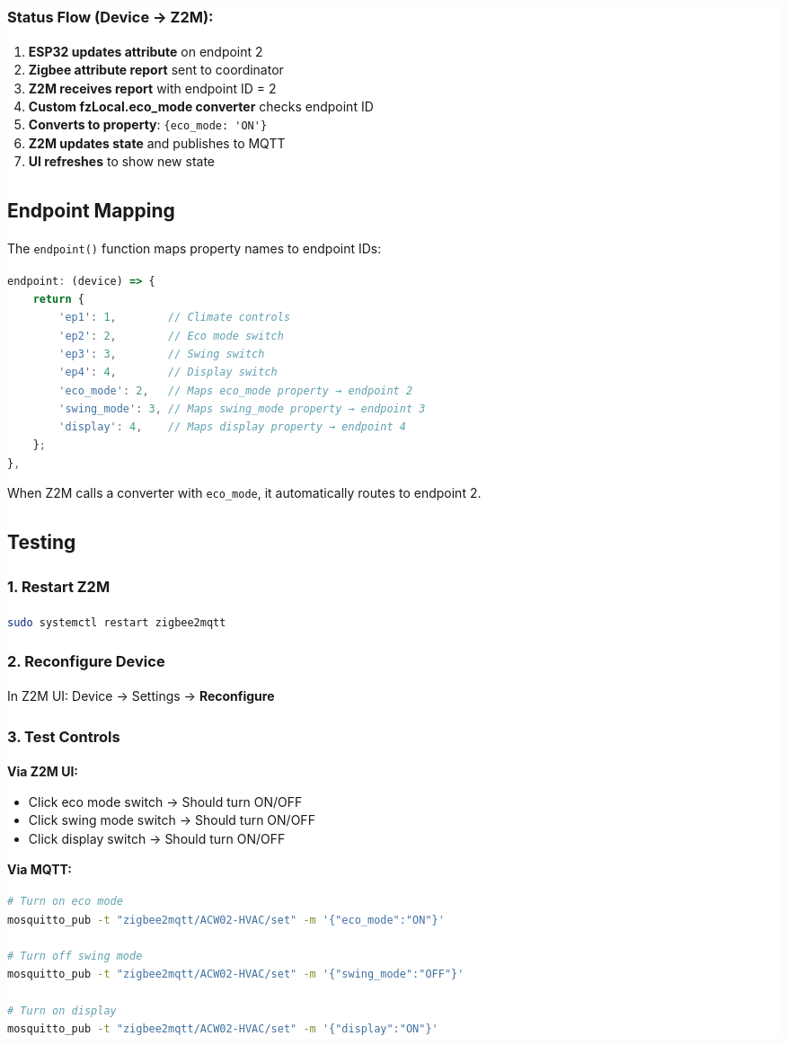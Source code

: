 ### Status Flow (Device → Z2M):

1. **ESP32 updates attribute** on endpoint 2
2. **Zigbee attribute report** sent to coordinator
3. **Z2M receives report** with endpoint ID = 2
4. **Custom fzLocal.eco_mode converter** checks endpoint ID
5. **Converts to property**: `{eco_mode: 'ON'}`
6. **Z2M updates state** and publishes to MQTT
7. **UI refreshes** to show new state

## Endpoint Mapping

The `endpoint()` function maps property names to endpoint IDs:

```javascript
endpoint: (device) => {
    return {
        'ep1': 1,        // Climate controls
        'ep2': 2,        // Eco mode switch
        'ep3': 3,        // Swing switch
        'ep4': 4,        // Display switch
        'eco_mode': 2,   // Maps eco_mode property → endpoint 2
        'swing_mode': 3, // Maps swing_mode property → endpoint 3
        'display': 4,    // Maps display property → endpoint 4
    };
},
```

When Z2M calls a converter with `eco_mode`, it automatically routes to endpoint 2.

## Testing

### 1. Restart Z2M
```bash
sudo systemctl restart zigbee2mqtt
```

### 2. Reconfigure Device
In Z2M UI: Device → Settings → **Reconfigure**

### 3. Test Controls

**Via Z2M UI:**
- Click eco mode switch → Should turn ON/OFF
- Click swing mode switch → Should turn ON/OFF
- Click display switch → Should turn ON/OFF

**Via MQTT:**
```bash
# Turn on eco mode
mosquitto_pub -t "zigbee2mqtt/ACW02-HVAC/set" -m '{"eco_mode":"ON"}'

# Turn off swing mode
mosquitto_pub -t "zigbee2mqtt/ACW02-HVAC/set" -m '{"swing_mode":"OFF"}'

# Turn on display
mosquitto_pub -t "zigbee2mqtt/ACW02-HVAC/set" -m '{"display":"ON"}'
```
